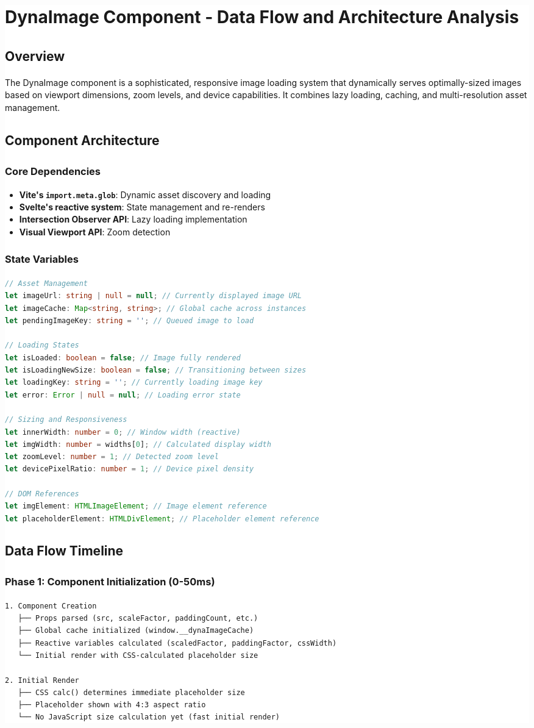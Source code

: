 # DynaImage Component - Data Flow and Architecture Analysis

## Overview

The DynaImage component is a sophisticated, responsive image loading system that dynamically serves optimally-sized images based on viewport dimensions, zoom levels, and device capabilities. It combines lazy loading, caching, and multi-resolution asset management.

## Component Architecture

### Core Dependencies

- **Vite's `import.meta.glob`**: Dynamic asset discovery and loading
- **Svelte's reactive system**: State management and re-renders
- **Intersection Observer API**: Lazy loading implementation
- **Visual Viewport API**: Zoom detection

### State Variables

```typescript
// Asset Management
let imageUrl: string | null = null; // Currently displayed image URL
let imageCache: Map<string, string>; // Global cache across instances
let pendingImageKey: string = ''; // Queued image to load

// Loading States
let isLoaded: boolean = false; // Image fully rendered
let isLoadingNewSize: boolean = false; // Transitioning between sizes
let loadingKey: string = ''; // Currently loading image key
let error: Error | null = null; // Loading error state

// Sizing and Responsiveness
let innerWidth: number = 0; // Window width (reactive)
let imgWidth: number = widths[0]; // Calculated display width
let zoomLevel: number = 1; // Detected zoom level
let devicePixelRatio: number = 1; // Device pixel density

// DOM References
let imgElement: HTMLImageElement; // Image element reference
let placeholderElement: HTMLDivElement; // Placeholder element reference
```

## Data Flow Timeline

### Phase 1: Component Initialization (0-50ms)

```
1. Component Creation
   ├── Props parsed (src, scaleFactor, paddingCount, etc.)
   ├── Global cache initialized (window.__dynaImageCache)
   ├── Reactive variables calculated (scaledFactor, paddingFactor, cssWidth)
   └── Initial render with CSS-calculated placeholder size

2. Initial Render
   ├── CSS calc() determines immediate placeholder size
   ├── Placeholder shown with 4:3 aspect ratio
   └── No JavaScript size calculation yet (fast initial render)
```
